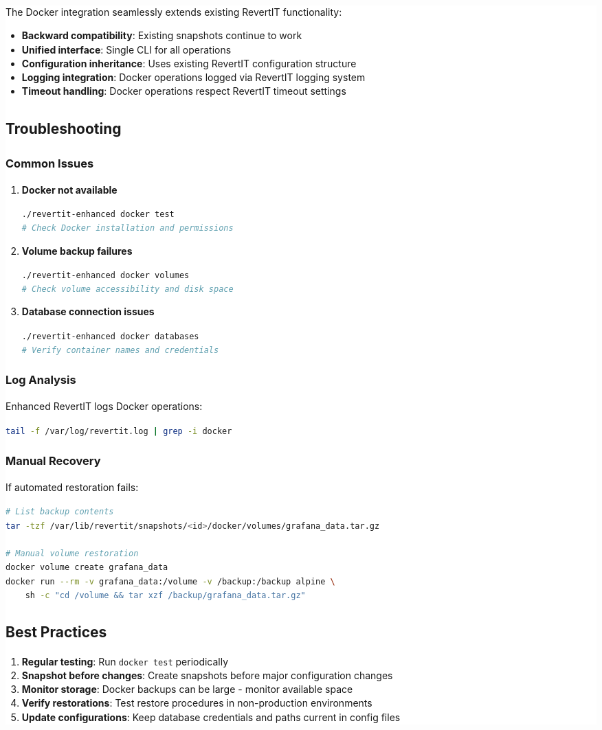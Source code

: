 The Docker integration seamlessly extends existing RevertIT functionality:

- **Backward compatibility**: Existing snapshots continue to work
- **Unified interface**: Single CLI for all operations  
- **Configuration inheritance**: Uses existing RevertIT configuration structure
- **Logging integration**: Docker operations logged via RevertIT logging system
- **Timeout handling**: Docker operations respect RevertIT timeout settings

## Troubleshooting

### Common Issues

1. **Docker not available**
   ```bash
   ./revertit-enhanced docker test
   # Check Docker installation and permissions
   ```

2. **Volume backup failures**  
   ```bash
   ./revertit-enhanced docker volumes
   # Check volume accessibility and disk space
   ```

3. **Database connection issues**
   ```bash
   ./revertit-enhanced docker databases  
   # Verify container names and credentials
   ```

### Log Analysis

Enhanced RevertIT logs Docker operations:

```bash
tail -f /var/log/revertit.log | grep -i docker
```

### Manual Recovery

If automated restoration fails:

```bash
# List backup contents
tar -tzf /var/lib/revertit/snapshots/<id>/docker/volumes/grafana_data.tar.gz

# Manual volume restoration
docker volume create grafana_data
docker run --rm -v grafana_data:/volume -v /backup:/backup alpine \
    sh -c "cd /volume && tar xzf /backup/grafana_data.tar.gz"
```

## Best Practices

1. **Regular testing**: Run `docker test` periodically
2. **Snapshot before changes**: Create snapshots before major configuration changes  
3. **Monitor storage**: Docker backups can be large - monitor available space
4. **Verify restorations**: Test restore procedures in non-production environments
5. **Update configurations**: Keep database credentials and paths current in config files
